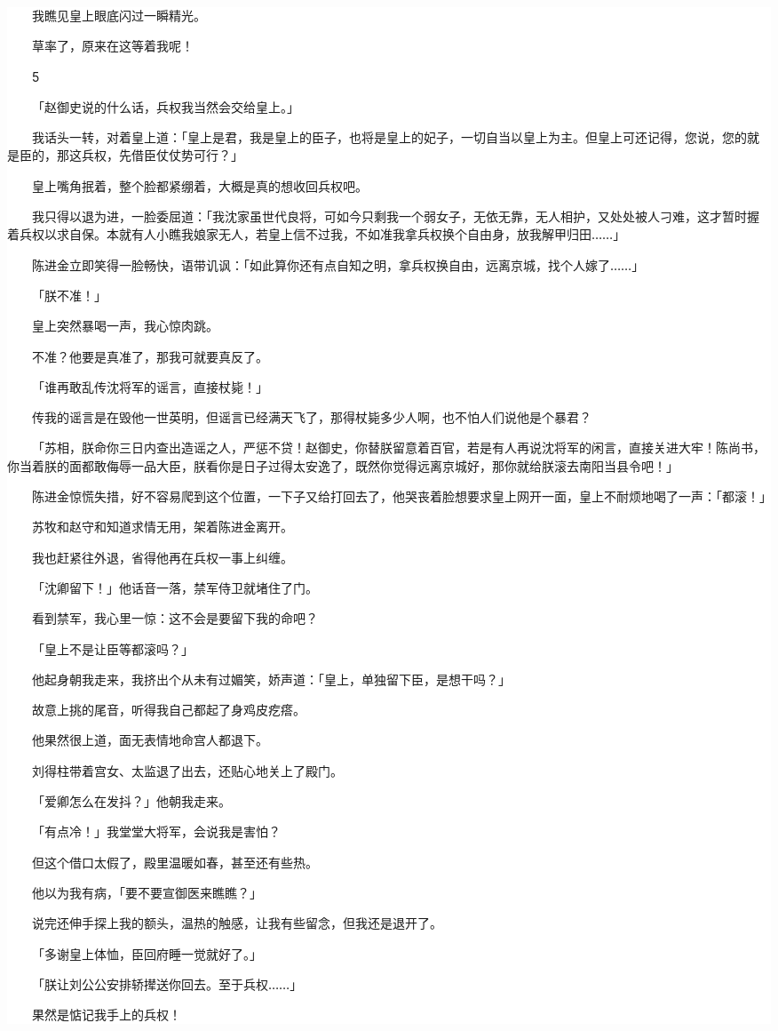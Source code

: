 &emsp;&emsp;我瞧见皇上眼底闪过一瞬精光。  
  
&emsp;&emsp;草率了，原来在这等着我呢！  
  
&emsp;&emsp;5  
  
&emsp;&emsp;「赵御史说的什么话，兵权我当然会交给皇上。」  
  
&emsp;&emsp;我话头一转，对着皇上道：「皇上是君，我是皇上的臣子，也将是皇上的妃子，一切自当以皇上为主。但皇上可还记得，您说，您的就是臣的，那这兵权，先借臣仗仗势可行？」  
  
&emsp;&emsp;皇上嘴角抿着，整个脸都紧绷着，大概是真的想收回兵权吧。  
  
&emsp;&emsp;我只得以退为进，一脸委屈道：「我沈家虽世代良将，可如今只剩我一个弱女子，无依无靠，无人相护，又处处被人刁难，这才暂时握着兵权以求自保。本就有人小瞧我娘家无人，若皇上信不过我，不如准我拿兵权换个自由身，放我解甲归田……」  
  
&emsp;&emsp;陈进金立即笑得一脸畅快，语带讥讽：「如此算你还有点自知之明，拿兵权换自由，远离京城，找个人嫁了……」  
  
&emsp;&emsp;「朕不准！」  
  
&emsp;&emsp;皇上突然暴喝一声，我心惊肉跳。  
  
&emsp;&emsp;不准？他要是真准了，那我可就要真反了。  
  
&emsp;&emsp;「谁再敢乱传沈将军的谣言，直接杖毙！」  
  
&emsp;&emsp;传我的谣言是在毁他一世英明，但谣言已经满天飞了，那得杖毙多少人啊，也不怕人们说他是个暴君？  
  
&emsp;&emsp;「苏相，朕命你三日内查出造谣之人，严惩不贷！赵御史，你替朕留意着百官，若是有人再说沈将军的闲言，直接关进大牢！陈尚书，你当着朕的面都敢侮辱一品大臣，朕看你是日子过得太安逸了，既然你觉得远离京城好，那你就给朕滚去南阳当县令吧！」  
  
&emsp;&emsp;陈进金惊慌失措，好不容易爬到这个位置，一下子又给打回去了，他哭丧着脸想要求皇上网开一面，皇上不耐烦地喝了一声：「都滚！」  
  
&emsp;&emsp;苏牧和赵守和知道求情无用，架着陈进金离开。  
  
&emsp;&emsp;我也赶紧往外退，省得他再在兵权一事上纠缠。  
  
&emsp;&emsp;「沈卿留下！」他话音一落，禁军侍卫就堵住了门。  
  
&emsp;&emsp;看到禁军，我心里一惊：这不会是要留下我的命吧？  
  
&emsp;&emsp;「皇上不是让臣等都滚吗？」  
  
&emsp;&emsp;他起身朝我走来，我挤出个从未有过媚笑，娇声道：「皇上，单独留下臣，是想干吗？」  
  
&emsp;&emsp;故意上挑的尾音，听得我自己都起了身鸡皮疙瘩。  
  
&emsp;&emsp;他果然很上道，面无表情地命宫人都退下。  
  
&emsp;&emsp;刘得柱带着宫女、太监退了出去，还贴心地关上了殿门。  
  
&emsp;&emsp;「爱卿怎么在发抖？」他朝我走来。  
  
&emsp;&emsp;「有点冷！」我堂堂大将军，会说我是害怕？  
  
&emsp;&emsp;但这个借口太假了，殿里温暖如春，甚至还有些热。  
  
&emsp;&emsp;他以为我有病，「要不要宣御医来瞧瞧？」  
  
&emsp;&emsp;说完还伸手探上我的额头，温热的触感，让我有些留念，但我还是退开了。  
  
&emsp;&emsp;「多谢皇上体恤，臣回府睡一觉就好了。」  
  
&emsp;&emsp;「朕让刘公公安排轿撵送你回去。至于兵权……」  
  
&emsp;&emsp;果然是惦记我手上的兵权！  
  